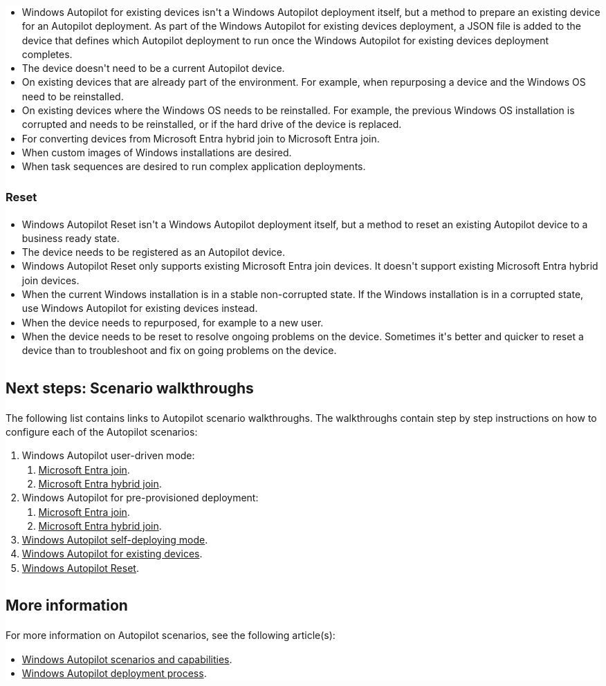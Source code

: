 - Windows Autopilot for existing devices isn't a Windows Autopilot deployment itself, but a method to prepare an existing device for an Autopilot deployment. As part of the Windows Autopilot for existing devices deployment, a JSON file is added to the device that defines which Autopilot deployment to run once the Windows Autopilot for existing devices deployment completes.
- The device doesn't need to be a current Autopilot device.
- On existing devices that are already part of the environment. For example, when repurposing a device and the Windows OS need to be reinstalled.
- On existing devices where the Windows OS needs to be reinstalled. For example, the previous Windows OS installation is corrupted and needs to be reinstalled, or if the hard drive of the device is replaced.
- For converting devices from Microsoft Entra hybrid join to Microsoft Entra join.
- When custom images of Windows installations are desired.
- When task sequences are desired to run complex application deployments.

### Reset

- Windows Autopilot Reset isn't a Windows Autopilot deployment itself, but a method to reset an existing Autopilot device to a business ready state.
- The device needs to be registered as an Autopilot device.
- Windows Autopilot Reset only supports existing Microsoft Entra join devices. It doesn't support existing Microsoft Entra hybrid join devices.
- When the current Windows installation is in a stable non-corrupted state. If the Windows installation is in a corrupted state, use Windows Autopilot for existing devices instead.
- When the device needs to repurposed, for example to a new user.
- When the device needs to be reset to resolve ongoing problems on the device. Sometimes it's better and quicker to reset a device than to troubleshoot and fix on going problems on the device.

## Next steps: Scenario walkthroughs



The following list contains links to Autopilot scenario walkthroughs. The walkthroughs contain step by step instructions on how to configure each of the Autopilot scenarios:

1. Windows Autopilot user-driven mode:
   1. [Microsoft Entra join](user-driven/azure-ad-join-workflow.md).
   1. [Microsoft Entra hybrid join](user-driven/hybrid-azure-ad-join-workflow.md).
1. Windows Autopilot for pre-provisioned deployment:
   1. [Microsoft Entra join](pre-provisioning/azure-ad-join-workflow.md).
   1. [Microsoft Entra hybrid join](pre-provisioning/hybrid-azure-ad-join-workflow.md).
1. [Windows Autopilot self-deploying mode](self-deploying/self-deploying-workflow.md).
1. [Windows Autopilot for existing devices](existing-devices/existing-devices-workflow.md).
1. [Windows Autopilot Reset](reset/autopilot-reset-overview.md).

## More information

For more information on Autopilot scenarios, see the following article(s):

- [Windows Autopilot scenarios and capabilities](/mem/autopilot/windows-autopilot-scenarios).
- [Windows Autopilot deployment process](/mem/autopilot/deployment-process).
